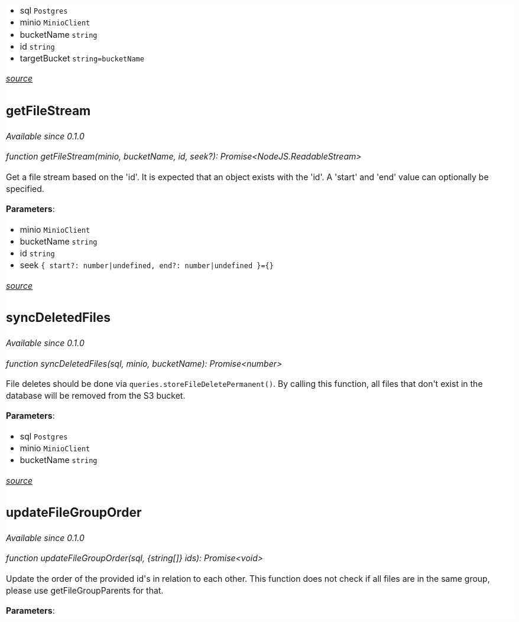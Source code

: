 - sql `Postgres`
- minio `MinioClient`
- bucketName `string`
- id `string`
- targetBucket `string=bucketName`

_[source](https://github.com/compasjs/compas/blob/main/packages/store/src/files.js#L144)_

## getFileStream

_Available since 0.1.0_

_function getFileStream(minio, bucketName, id, seek?):
Promise\<NodeJS.ReadableStream>_

Get a file stream based on the 'id'. It is expected that an object exists with
the 'id'. A 'start' and 'end' value can optionally be specified.

**Parameters**:

- minio `MinioClient`
- bucketName `string`
- id `string`
- seek `{ start?: number|undefined, end?: number|undefined }={}`

_[source](https://github.com/compasjs/compas/blob/main/packages/store/src/files.js#L116)_

## syncDeletedFiles

_Available since 0.1.0_

_function syncDeletedFiles(sql, minio, bucketName): Promise\<number>_

File deletes should be done via `queries.storeFileDeletePermanent()`. By calling
this function, all files that don't exist in the database will be removed from
the S3 bucket.

**Parameters**:

- sql `Postgres`
- minio `MinioClient`
- bucketName `string`

_[source](https://github.com/compasjs/compas/blob/main/packages/store/src/files.js#L183)_

## updateFileGroupOrder

_Available since 0.1.0_

_function updateFileGroupOrder(sql, {string[]} ids): Promise\<void>_

Update the order of the provided id's in relation to each other. This function
does not check if all files are in the same group, please use
getFileGroupParents for that.

**Parameters**:
